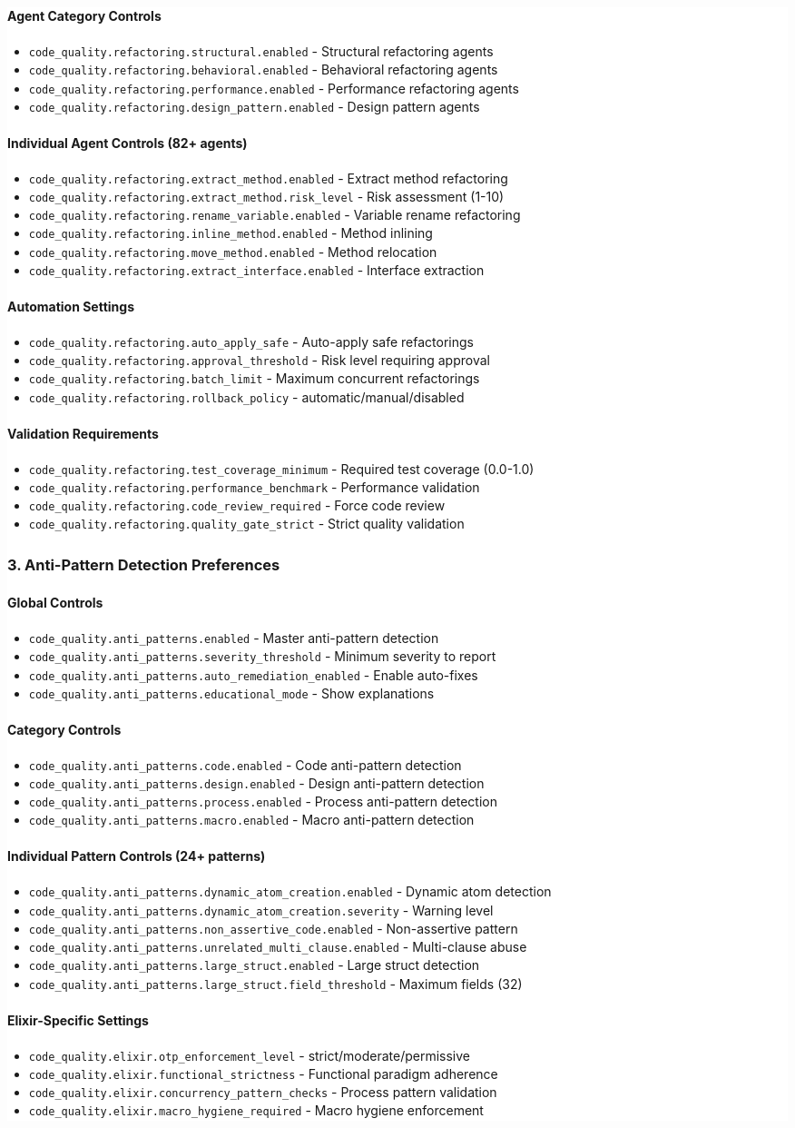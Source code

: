 #### Agent Category Controls
- `code_quality.refactoring.structural.enabled` - Structural refactoring agents
- `code_quality.refactoring.behavioral.enabled` - Behavioral refactoring agents
- `code_quality.refactoring.performance.enabled` - Performance refactoring agents
- `code_quality.refactoring.design_pattern.enabled` - Design pattern agents

#### Individual Agent Controls (82+ agents)
- `code_quality.refactoring.extract_method.enabled` - Extract method refactoring
- `code_quality.refactoring.extract_method.risk_level` - Risk assessment (1-10)
- `code_quality.refactoring.rename_variable.enabled` - Variable rename refactoring
- `code_quality.refactoring.inline_method.enabled` - Method inlining
- `code_quality.refactoring.move_method.enabled` - Method relocation
- `code_quality.refactoring.extract_interface.enabled` - Interface extraction

#### Automation Settings
- `code_quality.refactoring.auto_apply_safe` - Auto-apply safe refactorings
- `code_quality.refactoring.approval_threshold` - Risk level requiring approval
- `code_quality.refactoring.batch_limit` - Maximum concurrent refactorings
- `code_quality.refactoring.rollback_policy` - automatic/manual/disabled

#### Validation Requirements
- `code_quality.refactoring.test_coverage_minimum` - Required test coverage (0.0-1.0)
- `code_quality.refactoring.performance_benchmark` - Performance validation
- `code_quality.refactoring.code_review_required` - Force code review
- `code_quality.refactoring.quality_gate_strict` - Strict quality validation

### 3. Anti-Pattern Detection Preferences

#### Global Controls
- `code_quality.anti_patterns.enabled` - Master anti-pattern detection
- `code_quality.anti_patterns.severity_threshold` - Minimum severity to report
- `code_quality.anti_patterns.auto_remediation_enabled` - Enable auto-fixes
- `code_quality.anti_patterns.educational_mode` - Show explanations

#### Category Controls
- `code_quality.anti_patterns.code.enabled` - Code anti-pattern detection
- `code_quality.anti_patterns.design.enabled` - Design anti-pattern detection
- `code_quality.anti_patterns.process.enabled` - Process anti-pattern detection
- `code_quality.anti_patterns.macro.enabled` - Macro anti-pattern detection

#### Individual Pattern Controls (24+ patterns)
- `code_quality.anti_patterns.dynamic_atom_creation.enabled` - Dynamic atom detection
- `code_quality.anti_patterns.dynamic_atom_creation.severity` - Warning level
- `code_quality.anti_patterns.non_assertive_code.enabled` - Non-assertive pattern
- `code_quality.anti_patterns.unrelated_multi_clause.enabled` - Multi-clause abuse
- `code_quality.anti_patterns.large_struct.enabled` - Large struct detection
- `code_quality.anti_patterns.large_struct.field_threshold` - Maximum fields (32)

#### Elixir-Specific Settings
- `code_quality.elixir.otp_enforcement_level` - strict/moderate/permissive
- `code_quality.elixir.functional_strictness` - Functional paradigm adherence
- `code_quality.elixir.concurrency_pattern_checks` - Process pattern validation
- `code_quality.elixir.macro_hygiene_required` - Macro hygiene enforcement
